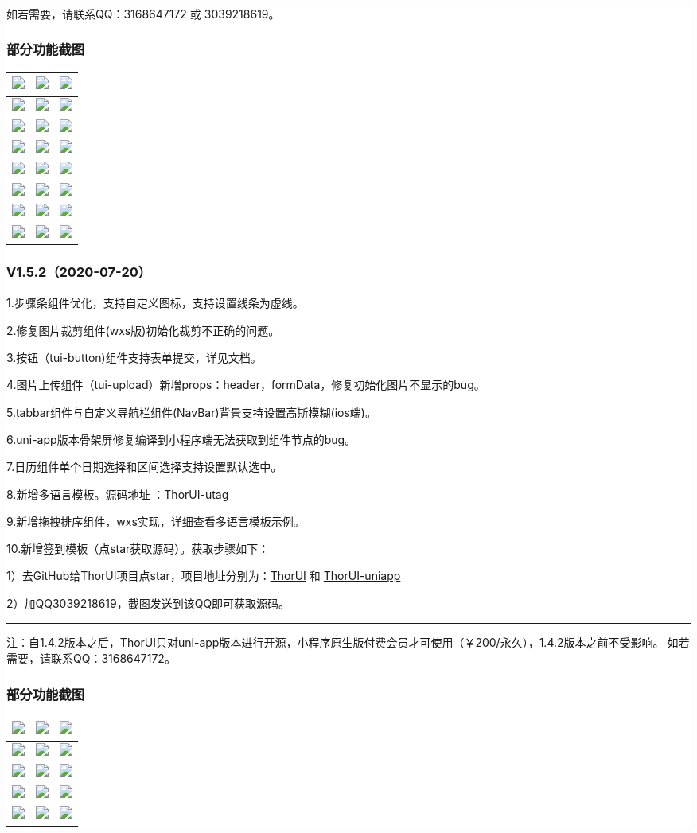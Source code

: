  如若需要，请联系QQ：3168647172 或 3039218619。
 
 ### 部分功能截图
 
|  ![](https://thorui.cn/img/V155/1.png)	|![](https://thorui.cn/img/V155/2.png)	|![](https://thorui.cn/img/V155/3.png)	|
| ------------								| ------------							| ------------							|
|  ![](https://thorui.cn/img/V155/4.png)	|![](https://thorui.cn/img/V155/5.png)	|![](https://thorui.cn/img/V155/6.jpg)	|
|  ![](https://thorui.cn/img/V155/7.png)	|![](https://thorui.cn/img/V155/8.png)	|![](https://thorui.cn/img/V155/9.png)	|
|  ![](https://thorui.cn/img/V155/10.png)	|![](https://thorui.cn/img/V155/11.png)	|![](https://thorui.cn/img/V155/12.png)	|
|  ![](https://thorui.cn/img/V155/13.png)	|![](https://thorui.cn/img/V155/14.png)	|![](https://thorui.cn/img/V155/15.png)	|
|  ![](https://thorui.cn/img/V155/16.png)	|![](https://thorui.cn/img/V155/17.png)	|![](https://thorui.cn/img/V155/18.png)	|
|  ![](https://thorui.cn/img/V155/19.png)	|![](https://thorui.cn/img/V155/20.png)	|![](https://thorui.cn/img/V155/21.png)	|
|  ![](https://thorui.cn/img/V155/22.png)	|![](https://thorui.cn/img/V155/23.png)	|![](https://thorui.cn/img/V155/24.png)										|
 

### V1.5.2（2020-07-20）

1.步骤条组件优化，支持自定义图标，支持设置线条为虚线。

2.修复图片裁剪组件(wxs版)初始化裁剪不正确的问题。

3.按钮（tui-button)组件支持表单提交，详见文档。

4.图片上传组件（tui-upload）新增props：header，formData，修复初始化图片不显示的bug。

5.tabbar组件与自定义导航栏组件(NavBar)背景支持设置高斯模糊(ios端)。

6.uni-app版本骨架屏修复编译到小程序端无法获取到组件节点的bug。

7.日历组件单个日期选择和区间选择支持设置默认选中。

8.新增多语言模板。源码地址 ：[ThorUI-utag](https://github.com/dingyong0214/ThorUI-utag) 

9.新增拖拽排序组件，wxs实现，详细查看多语言模板示例。

10.新增签到模板（点star获取源码）。获取步骤如下：

  1）去GitHub给ThorUI项目点star，项目地址分别为：[ThorUI](https://github.com/dingyong0214/ThorUI) 和 [ThorUI-uniapp](https://github.com/dingyong0214/ThorUI-uniapp)

  2）加QQ3039218619，截图发送到该QQ即可获取源码。

--------------------------

注：自1.4.2版本之后，ThorUI只对uni-app版本进行开源，小程序原生版付费会员才可使用（￥200/永久），1.4.2版本之前不受影响。
如若需要，请联系QQ：3168647172。


### 部分功能截图 
|  ![](https://thorui.cn/img/V152/1.png)	|![](https://thorui.cn/img/V152/2.png)	|![](https://thorui.cn/img/V152/3.png)	|
| ------------								| ------------							| ------------							|
|  ![](https://thorui.cn/img/V152/4.png)	|![](https://thorui.cn/img/V152/5.png)	|![](https://thorui.cn/img/V152/6.png)	|
|  ![](https://thorui.cn/img/V152/7.png)	|![](https://thorui.cn/img/V152/8.png)	|![](https://thorui.cn/img/V152/9.png)	|
|  ![](https://thorui.cn/img/V152/10.png)	|![](https://thorui.cn/img/V152/11.png)	|![](https://thorui.cn/img/V152/12.png)	|
|  ![](https://thorui.cn/img/V152/13.png)	|![](https://thorui.cn/img/V152/14.png)	|![](https://thorui.cn/img/V152/17.png)	|
